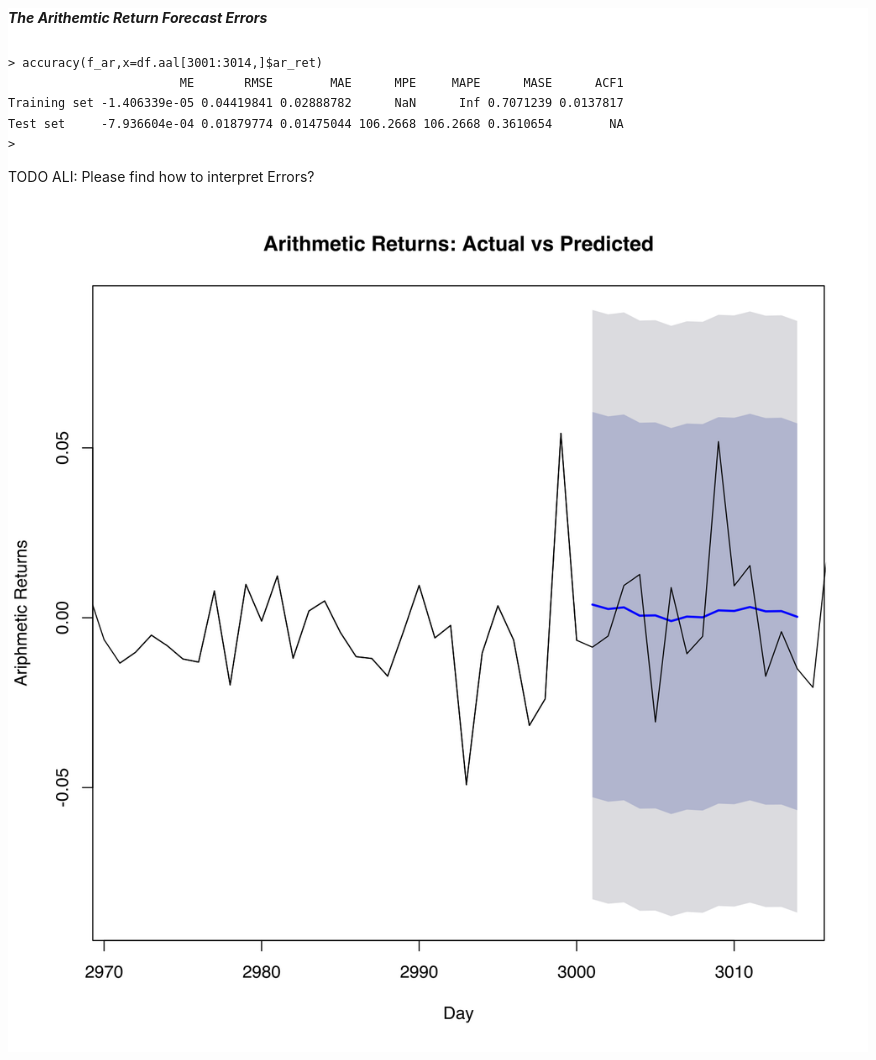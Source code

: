 ##### The Arithemtic Return Forecast Errors 

```
> accuracy(f_ar,x=df.aal[3001:3014,]$ar_ret)
                        ME       RMSE        MAE      MPE     MAPE      MASE      ACF1
Training set -1.406339e-05 0.04419841 0.02888782      NaN      Inf 0.7071239 0.0137817
Test set     -7.936604e-04 0.01879774 0.01475044 106.2668 106.2668 0.3610654        NA
> 
```
TODO ALI: Please find how to interpret Errors?

![](for_ar_aal.svg)
